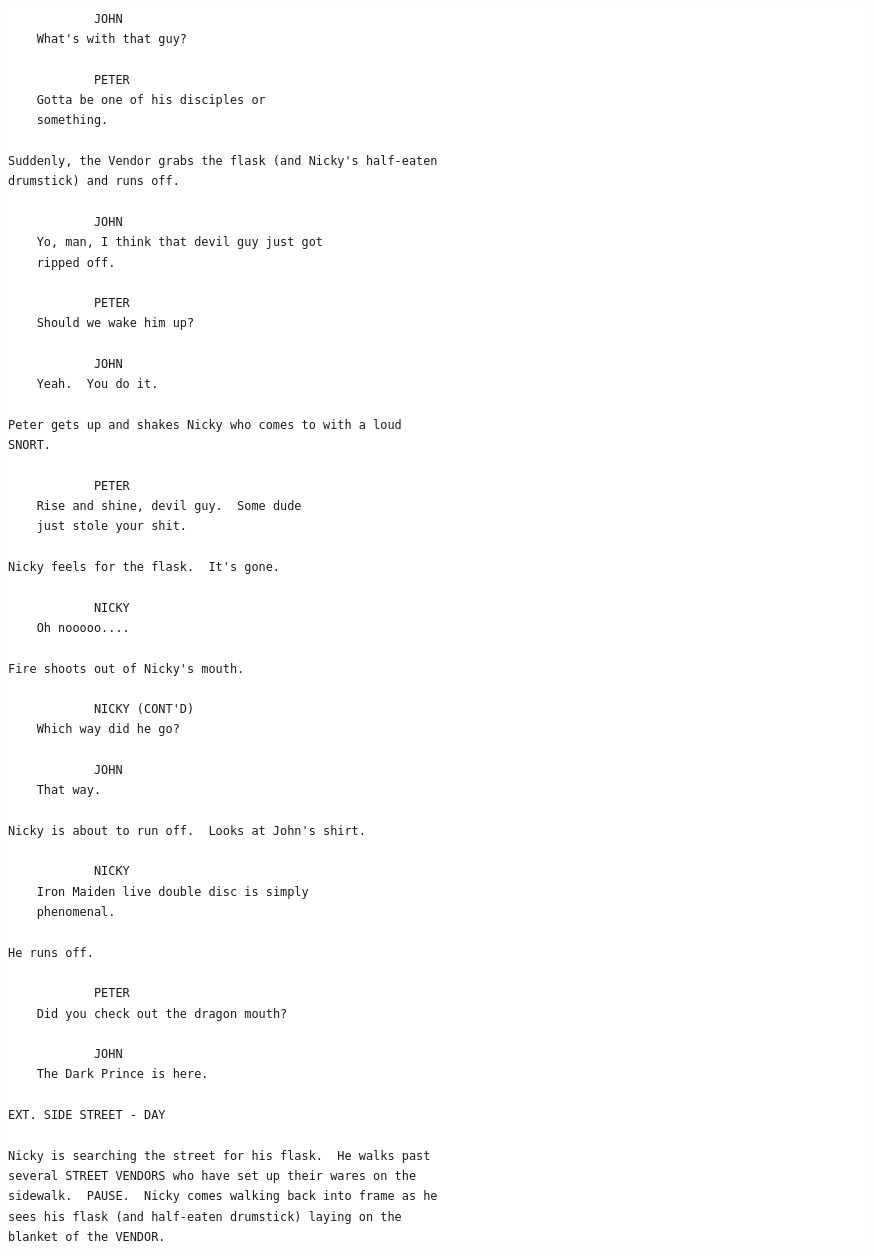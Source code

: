 				JOHN
		What's with that guy?

				PETER
		Gotta be one of his disciples or
		something.

	Suddenly, the Vendor grabs the flask (and Nicky's half-eaten
	drumstick) and runs off.

				JOHN
		Yo, man, I think that devil guy just got
		ripped off.

				PETER
		Should we wake him up?

				JOHN
		Yeah.  You do it.

	Peter gets up and shakes Nicky who comes to with a loud
	SNORT.

				PETER
		Rise and shine, devil guy.  Some dude
		just stole your shit.

	Nicky feels for the flask.  It's gone.

				NICKY
		Oh nooooo....

	Fire shoots out of Nicky's mouth.

				NICKY (CONT'D)
		Which way did he go?

				JOHN
		That way.

	Nicky is about to run off.  Looks at John's shirt.

				NICKY
		Iron Maiden live double disc is simply
		phenomenal.

	He runs off.

				PETER
		Did you check out the dragon mouth?

				JOHN
		The Dark Prince is here.

	EXT. SIDE STREET - DAY

	Nicky is searching the street for his flask.  He walks past
	several STREET VENDORS who have set up their wares on the
	sidewalk.  PAUSE.  Nicky comes walking back into frame as he
	sees his flask (and half-eaten drumstick) laying on the
	blanket of the VENDOR.
